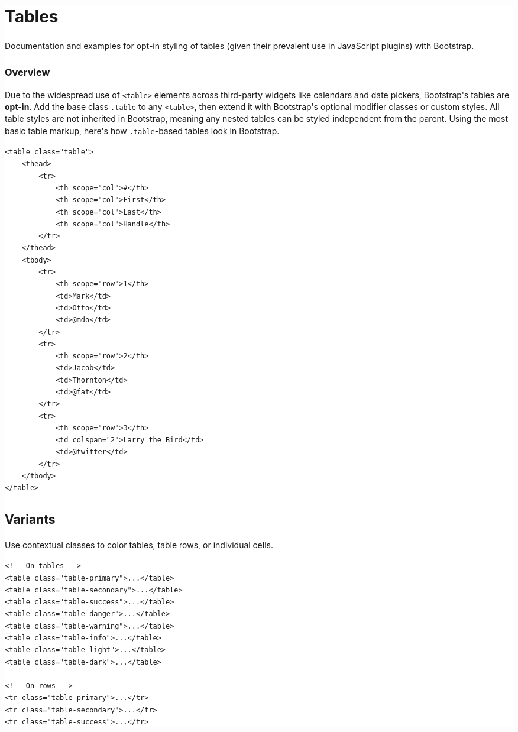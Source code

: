 # Tables



Documentation and examples for opt-in styling of tables (given their prevalent use in JavaScript plugins) with Bootstrap.

### Overview

Due to the widespread use of `<table>` elements across third-party widgets like calendars and date pickers, Bootstrap's tables are **opt-in**. Add the base class `.table` to any `<table>`, then extend it with Bootstrap's optional modifier classes or custom styles. All table styles are not inherited in Bootstrap, meaning any nested tables can be styled independent from the parent.
Using the most basic table markup, here's how `.table`-based tables look in Bootstrap.
```
<table class="table">
    <thead>
        <tr>
            <th scope="col">#</th>
            <th scope="col">First</th>
            <th scope="col">Last</th>
            <th scope="col">Handle</th>
        </tr>
    </thead>
    <tbody>
        <tr>
            <th scope="row">1</th>
            <td>Mark</td>
            <td>Otto</td>
            <td>@mdo</td>
        </tr>
        <tr>
            <th scope="row">2</th>
            <td>Jacob</td>
            <td>Thornton</td>
            <td>@fat</td>
        </tr>
        <tr>
            <th scope="row">3</th>
            <td colspan="2">Larry the Bird</td>
            <td>@twitter</td>
        </tr>
    </tbody>
</table>
```

## Variants

Use contextual classes to color tables, table rows, or individual cells.
```
<!-- On tables -->
<table class="table-primary">...</table>
<table class="table-secondary">...</table>
<table class="table-success">...</table>
<table class="table-danger">...</table>
<table class="table-warning">...</table>
<table class="table-info">...</table>
<table class="table-light">...</table>
<table class="table-dark">...</table>

<!-- On rows -->
<tr class="table-primary">...</tr>
<tr class="table-secondary">...</tr>
<tr class="table-success">...</tr>
```
